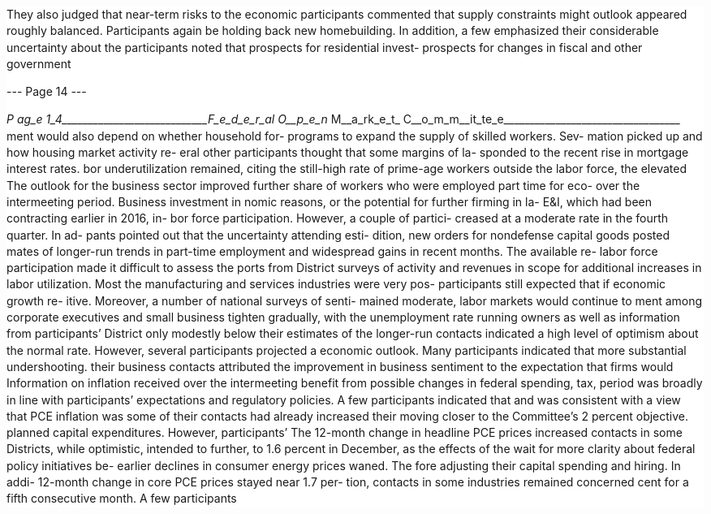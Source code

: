 They also judged that near-term risks to the economic
participants commented that supply constraints might
outlook appeared roughly balanced. Participants again
be holding back new homebuilding. In addition, a few
emphasized their considerable uncertainty about the
participants noted that prospects for residential invest-
prospects for changes in fiscal and other government

--- Page 14 ---

_P _ag_e_ _1_4____________________________F_e_d_e_r_al_ O__p_e_n_ M__a_rk_e_t_ C__o_m_m__it_te_e__________________________________
ment would also depend on whether household for- programs to expand the supply of skilled workers. Sev-
mation picked up and how housing market activity re- eral other participants thought that some margins of la-
sponded to the recent rise in mortgage interest rates. bor underutilization remained, citing the still-high rate of
prime-age workers outside the labor force, the elevated
The outlook for the business sector improved further
share of workers who were employed part time for eco-
over the intermeeting period. Business investment in
nomic reasons, or the potential for further firming in la-
E&I, which had been contracting earlier in 2016, in-
bor force participation. However, a couple of partici-
creased at a moderate rate in the fourth quarter. In ad-
pants pointed out that the uncertainty attending esti-
dition, new orders for nondefense capital goods posted
mates of longer-run trends in part-time employment and
widespread gains in recent months. The available re-
labor force participation made it difficult to assess the
ports from District surveys of activity and revenues in
scope for additional increases in labor utilization. Most
the manufacturing and services industries were very pos-
participants still expected that if economic growth re-
itive. Moreover, a number of national surveys of senti-
mained moderate, labor markets would continue to
ment among corporate executives and small business
tighten gradually, with the unemployment rate running
owners as well as information from participants’ District
only modestly below their estimates of the longer-run
contacts indicated a high level of optimism about the
normal rate. However, several participants projected a
economic outlook. Many participants indicated that
more substantial undershooting.
their business contacts attributed the improvement in
business sentiment to the expectation that firms would Information on inflation received over the intermeeting
benefit from possible changes in federal spending, tax, period was broadly in line with participants’ expectations
and regulatory policies. A few participants indicated that and was consistent with a view that PCE inflation was
some of their contacts had already increased their moving closer to the Committee’s 2 percent objective.
planned capital expenditures. However, participants’ The 12-month change in headline PCE prices increased
contacts in some Districts, while optimistic, intended to further, to 1.6 percent in December, as the effects of the
wait for more clarity about federal policy initiatives be- earlier declines in consumer energy prices waned. The
fore adjusting their capital spending and hiring. In addi- 12-month change in core PCE prices stayed near 1.7 per-
tion, contacts in some industries remained concerned cent for a fifth consecutive month. A few participants